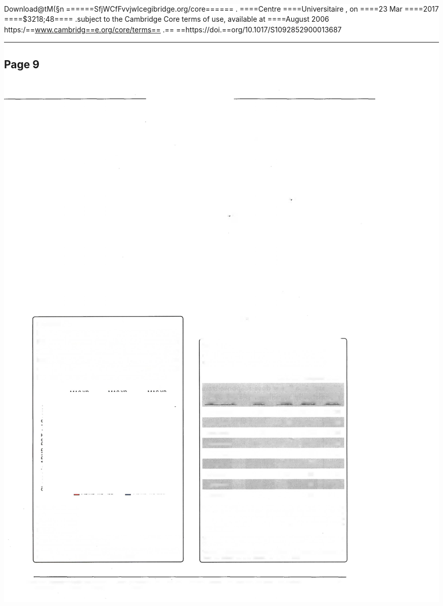 Download@tM(§n ======SfjWCfFvvjwIcegibridge.org/core====== . ====Centre ====Universitaire , on ====23 Mar ====2017 ====$3218;48==== .subject to the Cambridge Core terms of use, available at ====August 2006 https:/==www.cambridg==e.org/core/terms== .== ==https://doi.==org/10.1017/S1092852900013687

---

## Page 9

![MixedAmphetamineSaltsExtended-ReleaseintheTr_9_13](Generated/images/MixedAmphetamineSaltsExtended-ReleaseintheTr_9_13.png)
